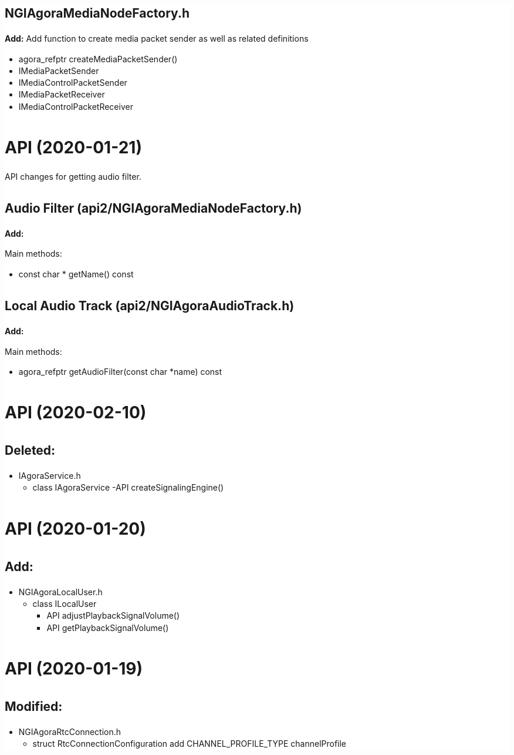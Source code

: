 NGIAgoraMediaNodeFactory.h
--------------------------
**Add:**
Add function to create media packet sender as well as related definitions

- agora_refptr<IMediaPacketSender> createMediaPacketSender()
- IMediaPacketSender
- IMediaControlPacketSender
- IMediaPacketReceiver
- IMediaControlPacketReceiver


API (2020-01-21)
==================================================
API changes for getting audio filter.

Audio Filter (api2/NGIAgoraMediaNodeFactory.h)
--------------------------

**Add:**

Main methods:

- const char * getName() const

Local Audio Track (api2/NGIAgoraAudioTrack.h)
--------------------------

**Add:**

Main methods:

- agora_refptr<IAudioFilter> getAudioFilter(const char *name) const


API (2020-02-10)
==================================================
Deleted:
-------------
* IAgoraService.h
  - class IAgoraService
    -API createSignalingEngine()


API (2020-01-20)
==================================================
Add:
-------------
* NGIAgoraLocalUser.h
  - class ILocalUser
    - API adjustPlaybackSignalVolume()
    - API getPlaybackSignalVolume()


API (2020-01-19)
==================================================
Modified:
-------------
* NGIAgoraRtcConnection.h
  - struct RtcConnectionConfiguration
    add CHANNEL_PROFILE_TYPE  channelProfile

